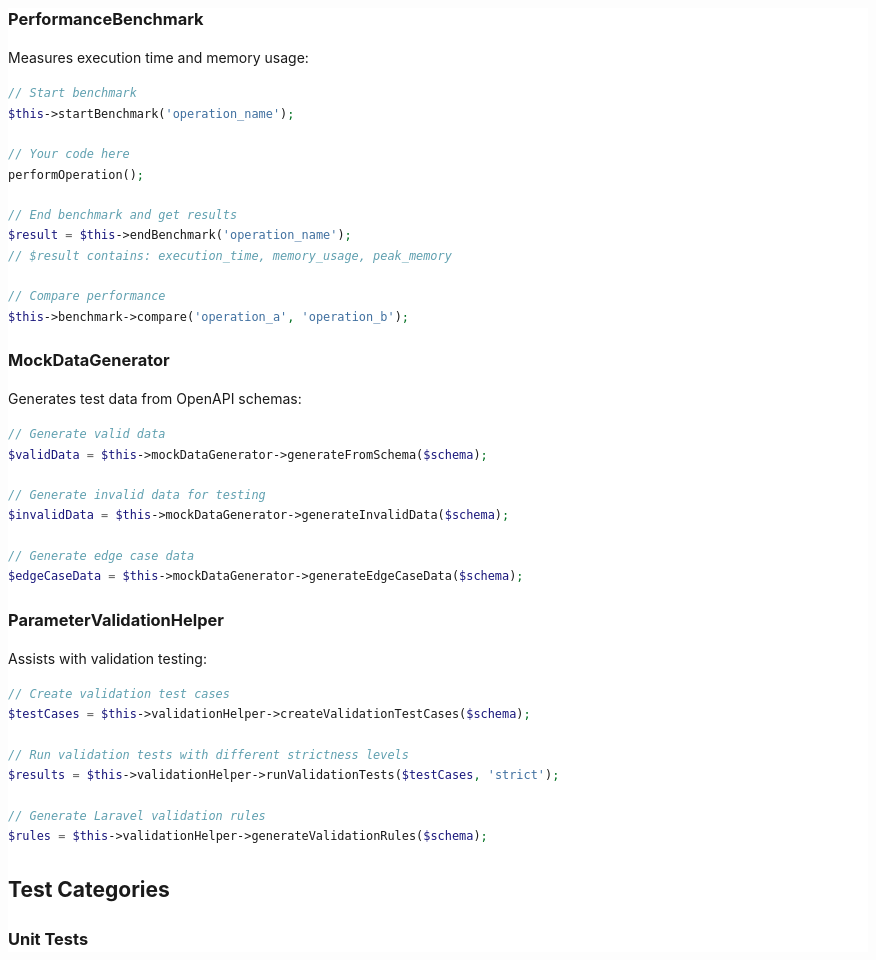 ### PerformanceBenchmark

Measures execution time and memory usage:

```php
// Start benchmark
$this->startBenchmark('operation_name');

// Your code here
performOperation();

// End benchmark and get results
$result = $this->endBenchmark('operation_name');
// $result contains: execution_time, memory_usage, peak_memory

// Compare performance
$this->benchmark->compare('operation_a', 'operation_b');
```

### MockDataGenerator

Generates test data from OpenAPI schemas:

```php
// Generate valid data
$validData = $this->mockDataGenerator->generateFromSchema($schema);

// Generate invalid data for testing
$invalidData = $this->mockDataGenerator->generateInvalidData($schema);

// Generate edge case data
$edgeCaseData = $this->mockDataGenerator->generateEdgeCaseData($schema);
```

### ParameterValidationHelper

Assists with validation testing:

```php
// Create validation test cases
$testCases = $this->validationHelper->createValidationTestCases($schema);

// Run validation tests with different strictness levels
$results = $this->validationHelper->runValidationTests($testCases, 'strict');

// Generate Laravel validation rules
$rules = $this->validationHelper->generateValidationRules($schema);
```

## Test Categories

### Unit Tests
